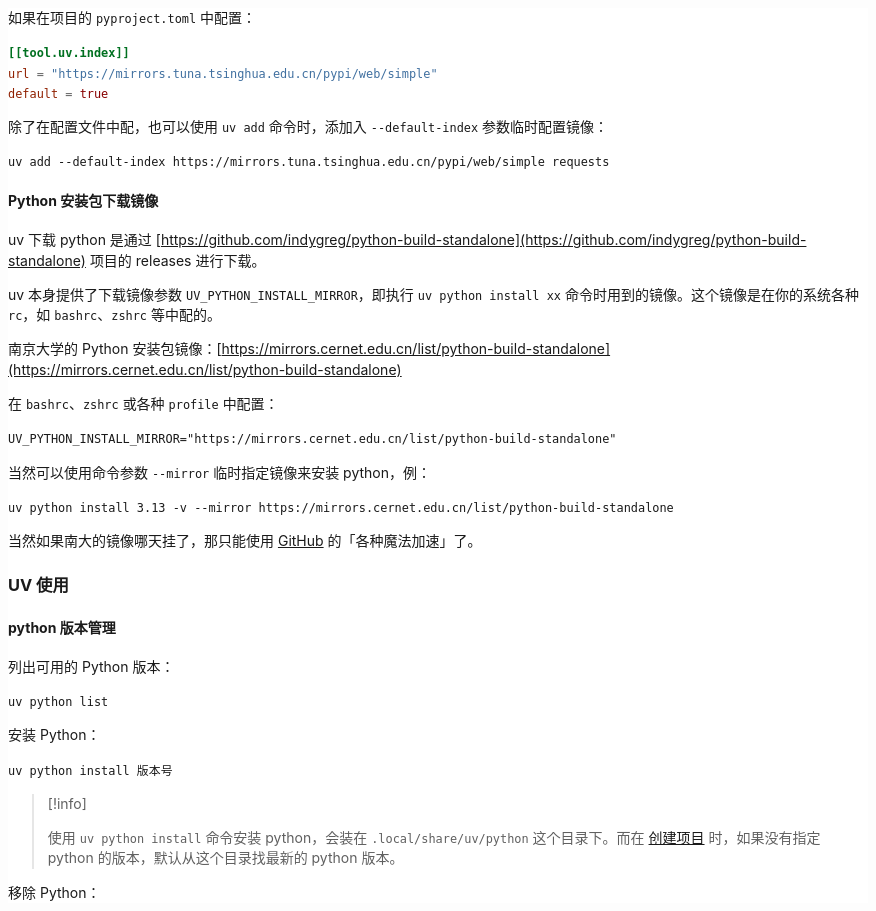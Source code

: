 如果在项目的 `pyproject.toml` 中配置：

```toml
[[tool.uv.index]]
url = "https://mirrors.tuna.tsinghua.edu.cn/pypi/web/simple"
default = true
```

除了在配置文件中配，也可以使用 `uv add` 命令时，添加入 `--default-index` 参数临时配置镜像：

```shell
uv add --default-index https://mirrors.tuna.tsinghua.edu.cn/pypi/web/simple requests
```

#### Python 安装包下载镜像

uv 下载 python 是通过 [https://github.com/indygreg/python-build-standalone](https://github.com/indygreg/python-build-standalone) 项目的 releases 进行下载。

uv 本身提供了下载镜像参数 `UV_PYTHON_INSTALL_MIRROR`，即执行 `uv python install xx` 命令时用到的镜像。这个镜像是在你的系统各种 `rc`，如 `bashrc`、`zshrc` 等中配的。

南京大学的 Python 安装包镜像：[https://mirrors.cernet.edu.cn/list/python-build-standalone](https://mirrors.cernet.edu.cn/list/python-build-standalone)

在 `bashrc`、`zshrc` 或各种 `profile` 中配置：

```shell
UV_PYTHON_INSTALL_MIRROR="https://mirrors.cernet.edu.cn/list/python-build-standalone"
```

当然可以使用命令参数 `--mirror` 临时指定镜像来安装 python，例：

```shell
uv python install 3.13 -v --mirror https://mirrors.cernet.edu.cn/list/python-build-standalone
```

当然如果南大的镜像哪天挂了，那只能使用 [GitHub](../Git/Git_Note.md#git_github) 的「各种魔法加速」了。

### UV 使用

#### python 版本管理

列出可用的 Python 版本：

```shell
uv python list
```

安装 Python：

```shell
uv python install 版本号
```

> [!info] 
> 
> 使用 `uv python install` 命令安装 python，会装在 `.local/share/uv/python` 这个目录下。而在 [创建项目](#创建项目) 时，如果没有指定 python 的版本，默认从这个目录找最新的 python 版本。

移除 Python：

